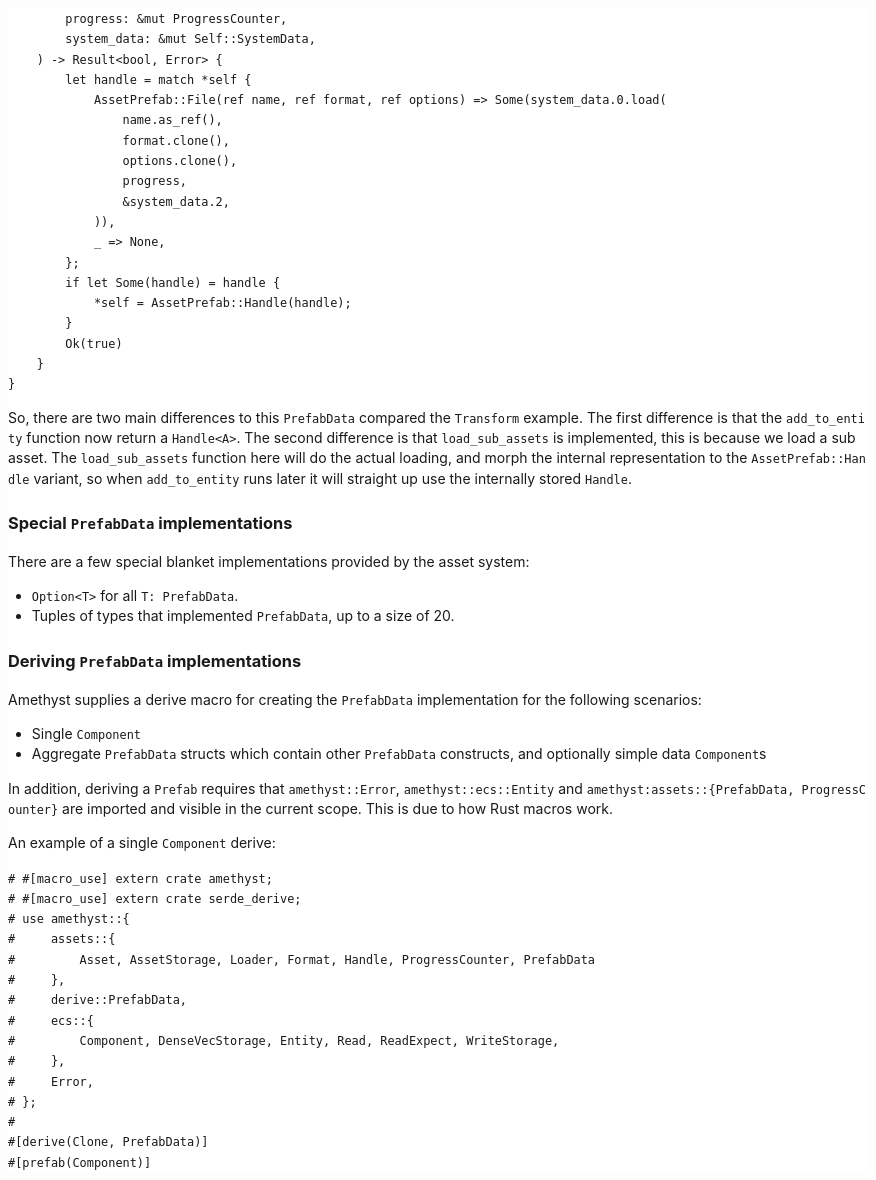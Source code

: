 ```rust,edition2018,no_run,noplaypen
        progress: &mut ProgressCounter,
        system_data: &mut Self::SystemData,
    ) -> Result<bool, Error> {
        let handle = match *self {
            AssetPrefab::File(ref name, ref format, ref options) => Some(system_data.0.load(
                name.as_ref(),
                format.clone(),
                options.clone(),
                progress,
                &system_data.2,
            )),
            _ => None,
        };
        if let Some(handle) = handle {
            *self = AssetPrefab::Handle(handle);
        }
        Ok(true)
    }
}
```

So, there are two main differences to this `PrefabData` compared the `Transform` example.
The first difference is that the `add_to_entity` function now return a `Handle<A>`.
The second difference is that `load_sub_assets` is implemented, this is because we load
a sub asset. The `load_sub_assets` function here will do the actual loading, and morph the
internal representation to the `AssetPrefab::Handle` variant, so when `add_to_entity` runs later
it will straight up use the internally stored `Handle`.

### Special `PrefabData` implementations

There are a few special blanket implementations provided by the asset system:

* `Option<T>` for all `T: PrefabData`.
* Tuples of types that implemented `PrefabData`, up to a size of 20.

### Deriving `PrefabData` implementations

Amethyst supplies a derive macro for creating the `PrefabData` implementation for the following scenarios:

* Single `Component`
* Aggregate `PrefabData` structs which contain other `PrefabData` constructs, and optionally simple data `Component`s

In addition, deriving a `Prefab` requires that `amethyst::Error`, `amethyst::ecs::Entity` and
 `amethyst:assets::{PrefabData, ProgressCounter}` are imported
 and visible in the current scope. This is due to how Rust macros work.

An example of a single `Component` derive:

```rust,edition2018,no_run,noplaypen
# #[macro_use] extern crate amethyst;
# #[macro_use] extern crate serde_derive;
# use amethyst::{
#     assets::{
#         Asset, AssetStorage, Loader, Format, Handle, ProgressCounter, PrefabData
#     },
#     derive::PrefabData,
#     ecs::{
#         Component, DenseVecStorage, Entity, Read, ReadExpect, WriteStorage,
#     },
#     Error,
# };
#
#[derive(Clone, PrefabData)]
#[prefab(Component)]
```
